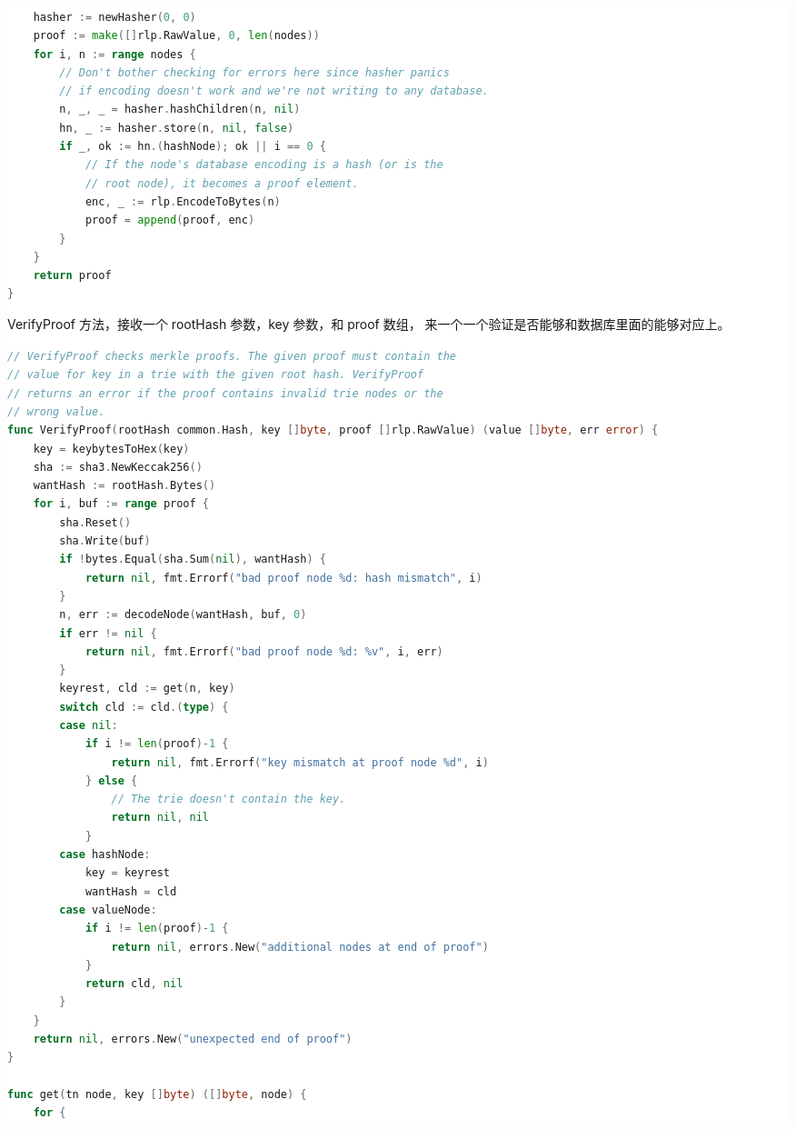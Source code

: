 ```go
    hasher := newHasher(0, 0)
    proof := make([]rlp.RawValue, 0, len(nodes))
    for i, n := range nodes {
        // Don't bother checking for errors here since hasher panics
        // if encoding doesn't work and we're not writing to any database.
        n, _, _ = hasher.hashChildren(n, nil)
        hn, _ := hasher.store(n, nil, false)
        if _, ok := hn.(hashNode); ok || i == 0 {
            // If the node's database encoding is a hash (or is the
            // root node), it becomes a proof element.
            enc, _ := rlp.EncodeToBytes(n)
            proof = append(proof, enc)
        }
    }
    return proof
} 
```

VerifyProof 方法，接收一个 rootHash 参数，key 参数，和 proof 数组， 来一个一个验证是否能够和数据库里面的能够对应上。

```go
// VerifyProof checks merkle proofs. The given proof must contain the
// value for key in a trie with the given root hash. VerifyProof
// returns an error if the proof contains invalid trie nodes or the
// wrong value.
func VerifyProof(rootHash common.Hash, key []byte, proof []rlp.RawValue) (value []byte, err error) {
    key = keybytesToHex(key)
    sha := sha3.NewKeccak256()
    wantHash := rootHash.Bytes()
    for i, buf := range proof {
        sha.Reset()
        sha.Write(buf)
        if !bytes.Equal(sha.Sum(nil), wantHash) {
            return nil, fmt.Errorf("bad proof node %d: hash mismatch", i)
        }
        n, err := decodeNode(wantHash, buf, 0)
        if err != nil {
            return nil, fmt.Errorf("bad proof node %d: %v", i, err)
        }
        keyrest, cld := get(n, key)
        switch cld := cld.(type) {
        case nil:
            if i != len(proof)-1 {
                return nil, fmt.Errorf("key mismatch at proof node %d", i)
            } else {
                // The trie doesn't contain the key.
                return nil, nil
            }
        case hashNode:
            key = keyrest
            wantHash = cld
        case valueNode:
            if i != len(proof)-1 {
                return nil, errors.New("additional nodes at end of proof")
            }
            return cld, nil
        }
    }
    return nil, errors.New("unexpected end of proof")
}

func get(tn node, key []byte) ([]byte, node) {
    for {
```